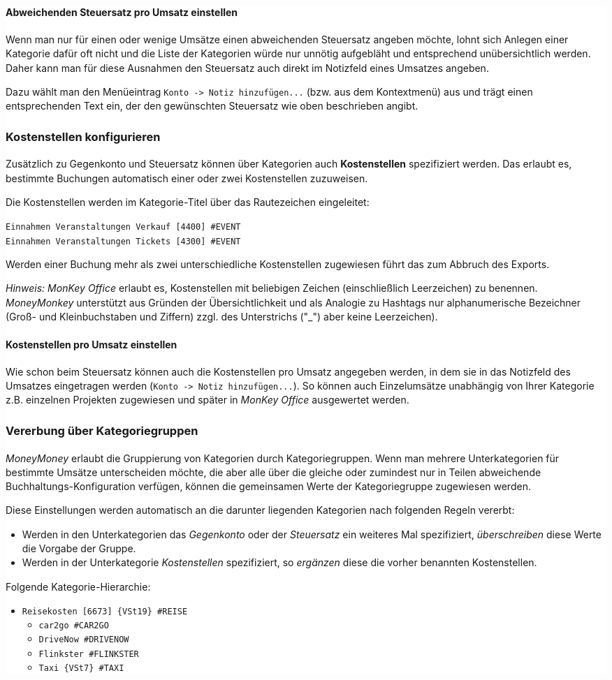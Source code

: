 #### Abweichenden Steuersatz pro Umsatz einstellen

Wenn man nur für einen oder wenige Umsätze einen abweichenden Steuersatz angeben möchte, lohnt sich Anlegen einer Kategorie dafür oft nicht und die Liste der Kategorien würde nur unnötig aufgebläht und entsprechend unübersichtlich werden. Daher kann man für diese Ausnahmen den Steuersatz auch direkt im Notizfeld eines Umsatzes angeben.

Dazu wählt man den Menüeintrag `Konto -> Notiz hinzufügen...` (bzw. aus dem Kontextmenü) aus und trägt einen entsprechenden Text ein, der den gewünschten Steuersatz wie oben beschrieben angibt.

### Kostenstellen konfigurieren

Zusätzlich zu Gegenkonto und Steuersatz können über Kategorien auch **Kostenstellen** spezifiziert werden. Das erlaubt es, bestimmte Buchungen automatisch einer oder zwei Kostenstellen zuzuweisen.

Die Kostenstellen werden im Kategorie-Titel über das Rautezeichen eingeleitet:

```
Einnahmen Veranstaltungen Verkauf [4400] #EVENT
Einnahmen Veranstaltungen Tickets [4300] #EVENT
```

Werden einer Buchung mehr als zwei unterschiedliche Kostenstellen zugewiesen führt das zum Abbruch des Exports.

_Hinweis:_ *MonKey Office* erlaubt es, Kostenstellen mit beliebigen Zeichen (einschließlich Leerzeichen) zu benennen. *MoneyMonkey* unterstützt aus Gründen der Übersichtlichkeit und als Analogie zu Hashtags nur alphanumerische Bezeichner (Groß- und Kleinbuchstaben und Ziffern) zzgl. des Unterstrichs ("_") aber keine Leerzeichen).



#### Kostenstellen pro Umsatz einstellen

Wie schon beim Steuersatz können auch die Kostenstellen pro Umsatz angegeben werden, in dem sie in das Notizfeld des Umsatzes eingetragen werden (`Konto -> Notiz hinzufügen...`). So können auch Einzelumsätze unabhängig von Ihrer Kategorie z.B. einzelnen Projekten zugewiesen und später in *MonKey Office* ausgewertet werden.


### Vererbung über Kategoriegruppen

_MoneyMoney_ erlaubt die Gruppierung von Kategorien durch Kategoriegruppen. Wenn man mehrere Unterkategorien für bestimmte Umsätze unterscheiden möchte, die aber alle über die gleiche oder zumindest nur in Teilen abweichende Buchhaltungs-Konfiguration verfügen, können die gemeinsamen Werte der Kategoriegruppe zugewiesen werden.

Diese Einstellungen werden automatisch an die darunter liegenden Kategorien nach folgenden Regeln vererbt:

* Werden in den Unterkategorien das *Gegenkonto* oder der *Steuersatz* ein weiteres Mal spezifiziert, *überschreiben* diese Werte die Vorgabe der Gruppe.
* Werden in der Unterkategorie *Kostenstellen* spezifiziert, so *ergänzen* diese die vorher benannten Kostenstellen.

Folgende Kategorie-Hierarchie:

* `Reisekosten [6673] {VSt19} #REISE`
  * `car2go #CAR2GO`
  * `DriveNow #DRIVENOW`
  * `Flinkster #FLINKSTER`
  * `Taxi {VSt7} #TAXI`
